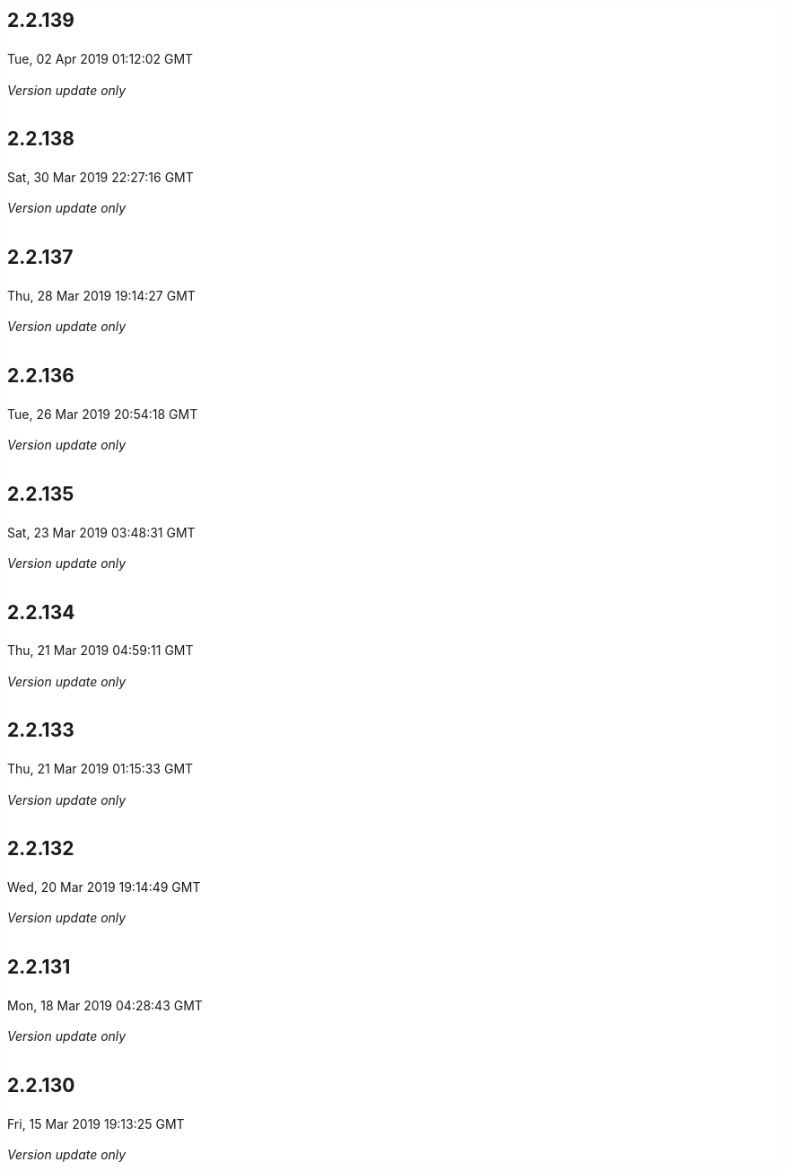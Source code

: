 ## 2.2.139
Tue, 02 Apr 2019 01:12:02 GMT

_Version update only_

## 2.2.138
Sat, 30 Mar 2019 22:27:16 GMT

_Version update only_

## 2.2.137
Thu, 28 Mar 2019 19:14:27 GMT

_Version update only_

## 2.2.136
Tue, 26 Mar 2019 20:54:18 GMT

_Version update only_

## 2.2.135
Sat, 23 Mar 2019 03:48:31 GMT

_Version update only_

## 2.2.134
Thu, 21 Mar 2019 04:59:11 GMT

_Version update only_

## 2.2.133
Thu, 21 Mar 2019 01:15:33 GMT

_Version update only_

## 2.2.132
Wed, 20 Mar 2019 19:14:49 GMT

_Version update only_

## 2.2.131
Mon, 18 Mar 2019 04:28:43 GMT

_Version update only_

## 2.2.130
Fri, 15 Mar 2019 19:13:25 GMT

_Version update only_
